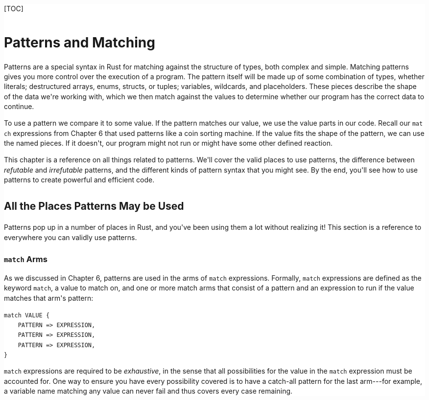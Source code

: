 
[TOC]

# Patterns and Matching

Patterns are a special syntax in Rust for matching against the structure of
types, both complex and simple. Matching patterns gives you more control over
the execution of a program. The pattern itself will be made up of some
combination of types, whether literals; destructured arrays, enums, structs, or
tuples; variables, wildcards, and placeholders. These pieces describe the shape
of the data we're working with, which we then match against the values to
determine whether our program has the correct data to continue.



To use a pattern we compare it to some value. If the pattern matches our value,
we use the value parts in our code. Recall our `match` expressions from Chapter
6 that used patterns like a coin sorting machine. If the value fits the shape
of the pattern, we can use the named pieces. If it doesn't, our program might
not run or might have some other defined reaction.

This chapter is a reference on all things related to patterns. We'll cover the
valid places to use patterns, the difference between *refutable* and
*irrefutable* patterns, and the different kinds of pattern syntax that you
might see. By the end, you'll see how to use patterns to create powerful and
efficient code.

## All the Places Patterns May be Used

Patterns pop up in a number of places in Rust, and you've been using them a lot
without realizing it! This section is a reference to everywhere you can validly
use patterns.

### `match` Arms

As we discussed in Chapter 6, patterns are used in the arms of `match`
expressions. Formally, `match` expressions are defined as the keyword `match`,
a value to match on, and one or more match arms that consist of a pattern and
an expression to run if the value matches that arm's pattern:

```
match VALUE {
    PATTERN => EXPRESSION,
    PATTERN => EXPRESSION,
    PATTERN => EXPRESSION,
}
```

`match` expressions are required to be *exhaustive*, in the sense that all
possibilities for the value in the `match` expression must be accounted for.
One way to ensure you have every possibility covered is to have a catch-all
pattern for the last arm---for example, a variable name matching any value can
never fail and thus covers every case remaining.

